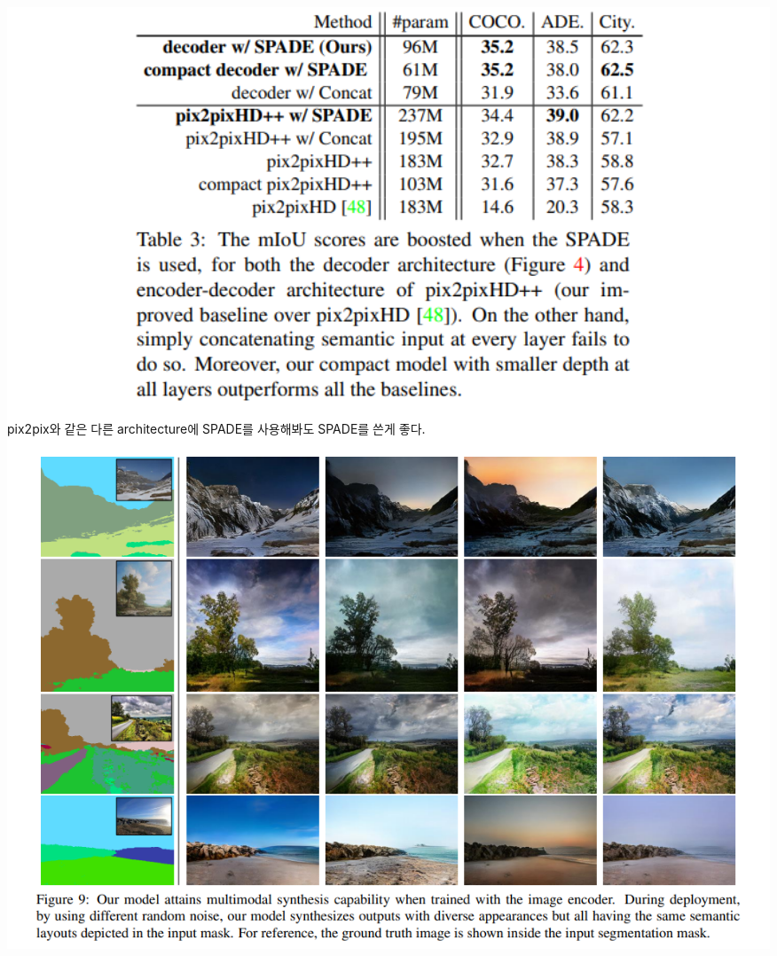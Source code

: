 <p align='center'><img src='https://github.com/happy-jihye/happy-jihye.github.io/blob/master/_posts/images/gan/spade12.PNG?raw=1' width = '600' ></p>

pix2pix와 같은 다른 architecture에 SPADE를 사용해봐도 SPADE를 쓴게 좋다.

<p align='center'><img src='https://github.com/happy-jihye/happy-jihye.github.io/blob/master/_posts/images/gan/spade13.PNG?raw=1' width = '800' ></p>
